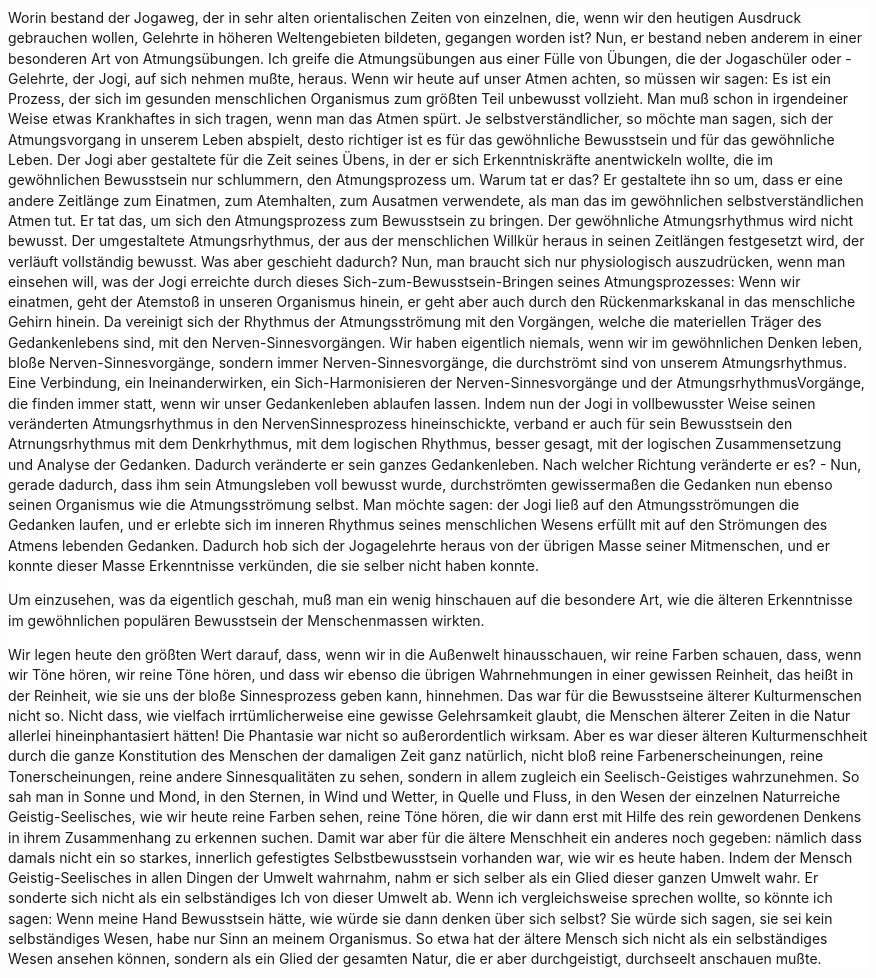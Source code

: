 Worin bestand der Jogaweg, der in sehr alten orientalischen Zeiten von einzelnen, die, wenn wir den heutigen Ausdruck gebrauchen wollen, Gelehrte in höheren Weltengebieten bildeten, gegangen worden ist? Nun, er bestand neben anderem in einer besonderen Art von Atmungsübungen. Ich greife die Atmungsübungen aus einer Fülle von Übungen, die der Jogaschüler oder -Gelehrte, der Jogi, auf sich nehmen mußte, heraus. Wenn wir heute auf unser Atmen achten, so müssen wir sagen: Es ist ein Prozess, der sich im gesunden menschlichen Organismus zum größten Teil unbewusst vollzieht. Man muß schon in irgendeiner Weise etwas Krankhaftes in sich tragen, wenn man das Atmen spürt. Je selbstverständlicher, so möchte man sagen, sich der Atmungsvorgang in unserem Leben abspielt, desto richtiger ist es für das gewöhnliche Bewusstsein und für das gewöhnliche Leben. Der Jogi aber gestaltete für die Zeit seines Übens, in der er sich Erkenntniskräfte anentwickeln wollte, die im gewöhnlichen Bewusstsein nur schlummern, den Atmungsprozess um. Warum tat er das? Er gestaltete ihn so um, dass er eine andere Zeitlänge zum Einatmen, zum Atemhalten, zum Ausatmen verwendete, als man das im gewöhnlichen selbstverständlichen Atmen tut. Er tat das, um sich den Atmungsprozess zum Bewusstsein zu bringen. Der gewöhnliche Atmungsrhythmus wird nicht bewusst. Der umgestaltete Atmungsrhythmus, der aus der menschlichen Willkür heraus in seinen Zeitlängen festgesetzt wird, der verläuft vollständig bewusst. Was aber geschieht dadurch? Nun, man braucht sich nur physiologisch auszudrücken, wenn man einsehen will, was der Jogi erreichte durch dieses Sich-zum-Bewusstsein-Bringen seines Atmungsprozesses: Wenn wir einatmen, geht der Atemstoß in unseren Organismus hinein, er geht aber auch durch den Rückenmarkskanal in das menschliche Gehirn hinein. Da vereinigt sich der Rhythmus der Atmungsströmung mit den Vorgängen, welche die materiellen Träger des Gedankenlebens sind, mit den Nerven-Sinnesvorgängen. Wir haben eigentlich niemals, wenn wir im gewöhnlichen Denken leben, bloße Nerven-Sinnesvorgänge, sondern immer Nerven-Sinnesvorgänge, die durchströmt sind von unserem Atmungsrhythmus. Eine Verbindung, ein Ineinanderwirken, ein Sich-Harmonisieren der Nerven-Sinnesvorgänge und der AtmungsrhythmusVorgänge, die finden immer statt, wenn wir unser Gedankenleben ablaufen lassen. Indem nun der Jogi in vollbewusster Weise seinen veränderten Atmungsrhythmus in den NervenSinnesprozess hineinschickte, verband er auch für sein Bewusstsein den Atrnungsrhythmus mit dem Denkrhythmus, mit dem logischen Rhythmus, besser gesagt, mit der logischen Zusammensetzung und Analyse der Gedanken. Dadurch veränderte er sein ganzes Gedankenleben. Nach welcher Richtung veränderte er es? - Nun, gerade dadurch, dass ihm sein Atmungsleben voll bewusst wurde, durchströmten gewissermaßen die Gedanken nun ebenso seinen Organismus wie die Atmungsströmung selbst. Man möchte sagen: der Jogi ließ auf den Atmungsströmungen die Gedanken laufen, und er erlebte sich im inneren Rhythmus seines menschlichen Wesens erfüllt mit auf den Strömungen des Atmens lebenden Gedanken. Dadurch hob sich der Jogagelehrte heraus von der übrigen Masse seiner Mitmenschen, und er konnte dieser Masse Erkenntnisse verkünden, die sie selber nicht haben konnte.

Um einzusehen, was da eigentlich geschah, muß man ein wenig hinschauen auf die besondere Art, wie die älteren Erkenntnisse im gewöhnlichen populären Bewusstsein der Menschenmassen wirkten.

Wir legen heute den größten Wert darauf, dass, wenn wir in die Außenwelt hinausschauen, wir reine Farben schauen, dass, wenn wir Töne hören, wir reine Töne hören, und dass wir ebenso die übrigen Wahrnehmungen in einer gewissen Reinheit, das heißt in der Reinheit, wie sie uns der bloße Sinnesprozess geben kann, hinnehmen. Das war für die Bewusstseine älterer Kulturmenschen nicht so. Nicht dass, wie vielfach irrtümlicherweise eine gewisse Gelehrsamkeit glaubt, die Menschen älterer Zeiten in die Natur allerlei hineinphantasiert hätten! Die Phantasie war nicht so außerordentlich wirksam. Aber es war dieser älteren Kulturmenschheit durch die ganze Konstitution des Menschen der damaligen Zeit ganz natürlich, nicht bloß reine Farbenerscheinungen, reine Tonerscheinungen, reine andere Sinnesqualitäten zu sehen, sondern in allem zugleich ein Seelisch-Geistiges wahrzunehmen. So sah man in Sonne und Mond, in den Sternen, in Wind und Wetter, in Quelle und Fluss, in den Wesen der einzelnen Naturreiche Geistig-Seelisches, wie wir heute reine Farben sehen, reine Töne hören, die wir dann erst mit Hilfe des rein gewordenen Denkens in ihrem Zusammenhang zu erkennen suchen. Damit war aber für die ältere Menschheit ein anderes noch gegeben: nämlich dass damals nicht ein so starkes, innerlich gefestigtes Selbstbewusstsein vorhanden war, wie wir es heute haben. Indem der Mensch Geistig-Seelisches in allen Dingen der Umwelt wahrnahm, nahm er sich selber als ein Glied dieser ganzen Umwelt wahr. Er sonderte sich nicht als ein selbständiges Ich von dieser Umwelt ab. Wenn ich vergleichsweise sprechen wollte, so könnte ich sagen: Wenn meine Hand Bewusstsein hätte, wie würde sie dann denken über sich selbst? Sie würde sich sagen, sie sei kein selbständiges Wesen, habe nur Sinn an meinem Organismus. So etwa hat der ältere Mensch sich nicht als ein selbständiges Wesen ansehen können, sondern als ein Glied der gesamten Natur, die er aber durchgeistigt, durchseelt anschauen mußte.
